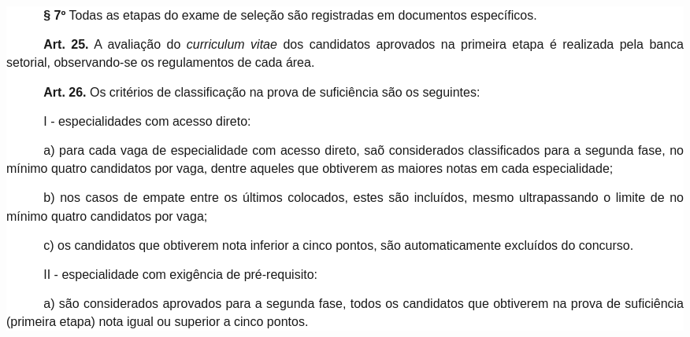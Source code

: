 <p class=MsoNormal style='margin-bottom:6.0pt;text-align:justify;text-indent:
35.45pt;page-break-after:avoid;mso-outline-level:3'><b><span style='font-size:
12.0pt;font-family:Arial;mso-no-proof:yes'>§ 7º</span></b><span
style='font-size:12.0pt;font-family:Arial;mso-no-proof:yes'> Todas as etapas do
exame de seleção são registradas em documentos específicos.<o:p></o:p></span></p>

<p class=MsoNormal style='margin-bottom:6.0pt;text-align:justify;text-indent:
35.45pt;page-break-after:avoid;mso-outline-level:3'><b><span style='font-size:
12.0pt;font-family:Arial;mso-no-proof:yes'>Art. <st1:metricconverter
ProductID="25. A" w:st="on">25.<span style='font-weight:normal'> A</span></st1:metricconverter><span
style='font-weight:normal'> avaliação do <i>curriculum vitae</i> dos candidatos
aprovados na primeira etapa é realizada pela banca setorial, observando-se os
regulamentos de cada área.<o:p></o:p></span></span></b></p>

<p class=MsoNormal style='text-align:justify;text-indent:35.45pt;page-break-after:
avoid;mso-outline-level:3'><b><span style='font-size:12.0pt;font-family:Arial;
mso-no-proof:yes'>Art. 26.</span></b><span style='font-size:12.0pt;font-family:
Arial;mso-no-proof:yes'> Os critérios de classificação na prova de suficiência
são os seguintes:<o:p></o:p></span></p>

<p class=MsoNormal style='text-align:justify;text-indent:35.45pt;page-break-after:
avoid;mso-outline-level:3'><span style='font-size:12.0pt;font-family:Arial;
mso-no-proof:yes'>I - especialidades com acesso direto:<o:p></o:p></span></p>

<p class=MsoNormal style='text-align:justify;text-indent:35.45pt;page-break-after:
avoid;mso-outline-level:3'><span style='font-size:12.0pt;font-family:Arial;
mso-no-proof:yes'>a) para cada vaga de especialidade com acesso direto, saõ
considerados classificados para a segunda fase, no mínimo quatro candidatos por
vaga, dentre aqueles que obtiverem as maiores notas em cada especialidade;<o:p></o:p></span></p>

<p class=MsoNormal style='text-align:justify;text-indent:35.45pt;page-break-after:
avoid;mso-outline-level:3'><span style='font-size:12.0pt;font-family:Arial;
mso-no-proof:yes'>b) nos casos de empate entre os últimos colocados, estes são
incluídos, mesmo ultrapassando o limite de no mínimo quatro candidatos por
vaga;<o:p></o:p></span></p>

<p class=MsoNormal style='text-align:justify;text-indent:35.45pt;page-break-after:
avoid;mso-outline-level:3'><span style='font-size:12.0pt;font-family:Arial;
mso-no-proof:yes'>c) os candidatos que obtiverem nota inferior a cinco pontos,
são automaticamente excluídos do concurso.<o:p></o:p></span></p>

<p class=MsoNormal style='text-align:justify;text-indent:35.45pt;page-break-after:
avoid;mso-outline-level:3'><span style='font-size:12.0pt;font-family:Arial;
mso-no-proof:yes'>II - especialidade com exigência de pré-requisito:<o:p></o:p></span></p>

<p class=MsoNormal style='text-align:justify;text-indent:35.45pt;page-break-after:
avoid;mso-outline-level:3'><span style='font-size:12.0pt;font-family:Arial;
mso-no-proof:yes'>a) são considerados aprovados para a segunda fase, todos os
candidatos que obtiverem na prova de suficiência (primeira etapa) nota igual ou
superior a cinco pontos.<o:p></o:p></span></p>

